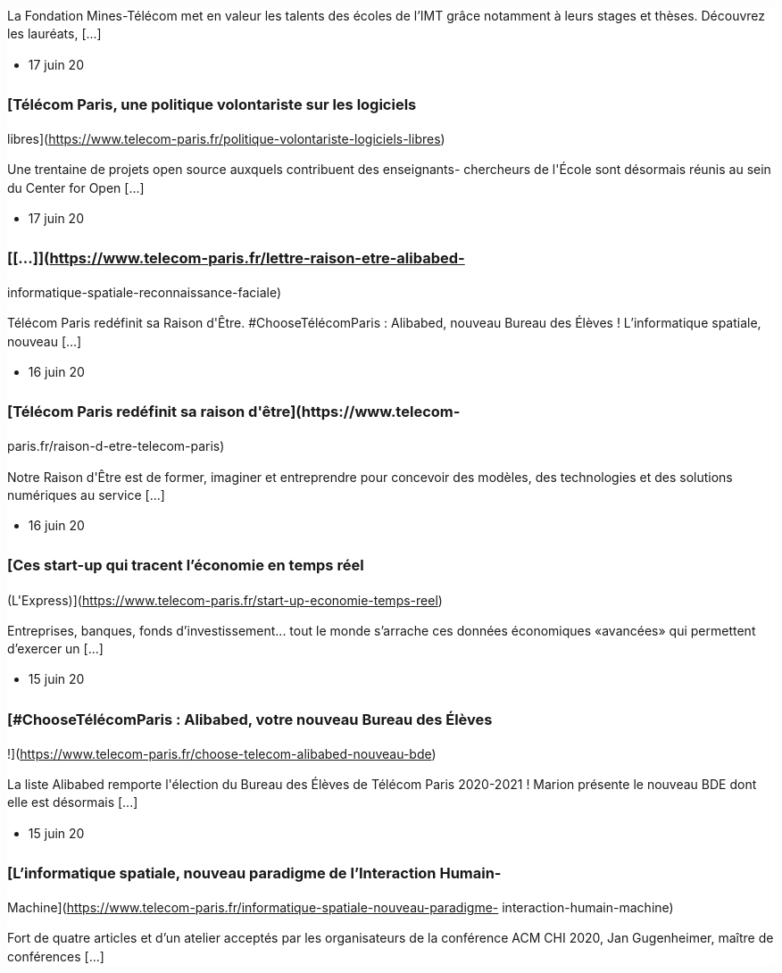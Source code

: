 La Fondation Mines-Télécom met en valeur les talents des écoles de l’IMT grâce
notamment à leurs stages et thèses. Découvrez les lauréats, [...]

  * 17 juin 20

###  [Télécom Paris, une politique volontariste sur les logiciels
libres](https://www.telecom-paris.fr/politique-volontariste-logiciels-libres)

Une trentaine de projets open source auxquels contribuent des enseignants-
chercheurs de l'École sont désormais réunis au sein du Center for Open [...]

  * 17 juin 20

###  [[...]](https://www.telecom-paris.fr/lettre-raison-etre-alibabed-
informatique-spatiale-reconnaissance-faciale)

Télécom Paris redéfinit sa Raison d'Être. #ChooseTélécomParis : Alibabed,
nouveau Bureau des Élèves ! L’informatique spatiale, nouveau [...]

  * 16 juin 20

###  [Télécom Paris redéfinit sa raison d'être](https://www.telecom-
paris.fr/raison-d-etre-telecom-paris)

Notre Raison d'Être est de former, imaginer et entreprendre pour concevoir des
modèles, des technologies et des solutions numériques au service [...]

  * 16 juin 20

###  [Ces start-up qui tracent l’économie en temps réel
(L'Express)](https://www.telecom-paris.fr/start-up-economie-temps-reel)

Entreprises, banques, fonds d’investissement... tout le monde s’arrache ces
données économiques «avancées» qui permettent d’exercer un [...]

  * 15 juin 20

###  [#ChooseTélécomParis : Alibabed, votre nouveau Bureau des Élèves
!](https://www.telecom-paris.fr/choose-telecom-alibabed-nouveau-bde)

La liste Alibabed remporte l'élection du Bureau des Élèves de Télécom Paris
2020-2021 ! Marion présente le nouveau BDE dont elle est désormais [...]

  * 15 juin 20

###  [L’informatique spatiale, nouveau paradigme de l’Interaction Humain-
Machine](https://www.telecom-paris.fr/informatique-spatiale-nouveau-paradigme-
interaction-humain-machine)

Fort de quatre articles et d’un atelier acceptés par les organisateurs de la
conférence ACM CHI 2020, Jan Gugenheimer, maître de conférences [...]
